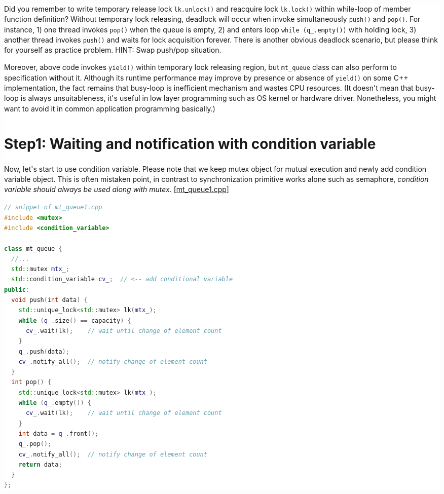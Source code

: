 
Did you remember to write temporary release lock `lk.unlock()` and reacquire lock `lk.lock()` within while-loop of member function definition?
Without temporary lock releasing, deadlock will occur when invoke simultaneously `push()` and `pop()`.
For instance, 1) one thread invokes `pop()` when the queue is empty, 2) and enters loop `while (q_.empty())` with holding lock, 3) another thread invokes `push()` and waits for lock acquisition forever.
There is another obvious deadlock scenario, but please think for yourself as practice problem.
HINT: Swap push/pop situation.


Moreover, above code invokes `yield()` within temporary lock releasing region, but `mt_queue` class can also perform to specification without it.
Although its runtime performance may improve by presence or absence of `yield()` on some C++ implementation, the fact remains that busy-loop is inefficient mechanism and wastes CPU resources.
(It doesn't mean that busy-loop is always unsuitableness, it's useful in low layer programming such as OS kernel or hardware driver.
Nonetheless, you might want to avoid it in common application programming basically.)


# Step1: Waiting and notification with condition variable


Now, let's start to use condition variable.
Please note that we keep mutex object for mutual execution and newly add condition variable object.
This is often mistaken point, in contrast to synchronization primitive works alone such as semaphore, *condition variable should always be used along with mutex*.
&#91;[mt_queue1.cpp](https://gist.github.com/yohhoy/d305a6c5249c55ed89a3#file-mt_queue1-cpp)&#93;

```cpp
// snippet of mt_queue1.cpp
#include <mutex>
#include <condition_variable>
 
class mt_queue {
  //...
  std::mutex mtx_;
  std::condition_variable cv_;  // <-- add conditional variable
public:
  void push(int data) {
    std::unique_lock<std::mutex> lk(mtx_);
    while (q_.size() == capacity) {
      cv_.wait(lk);    // wait until change of element count
    }
    q_.push(data);
    cv_.notify_all();  // notify change of element count
  }
  int pop() {
    std::unique_lock<std::mutex> lk(mtx_);
    while (q_.empty()) {
      cv_.wait(lk);    // wait until change of element count
    }
    int data = q_.front();
    q_.pop();
    cv_.notify_all();  // notify change of element count
    return data;
  }
};
```
